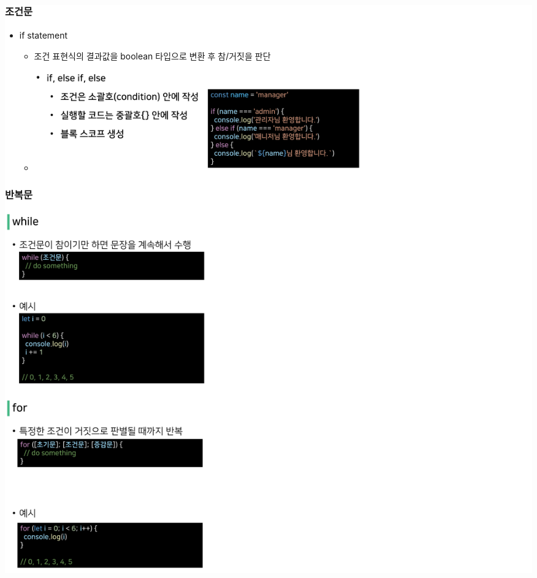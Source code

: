 

### 조건문

- if statement
  
  - 조건 표현식의 결과값을 boolean 타입으로 변환 후 참/거짓을 판단
  
  - ![](${hello}_assets/2023-04-18-10-08-31-image.png)



### 반복문

![](${hello}_assets/2023-04-18-10-08-52-image.png)

![](${hello}_assets/2023-04-18-10-09-03-image.png)
